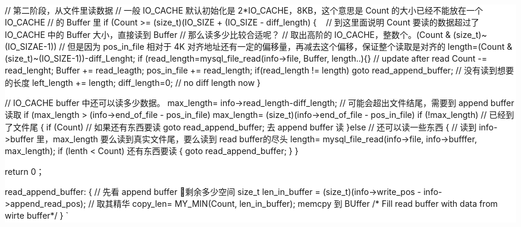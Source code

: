 // 第二阶段，从文件里读数据
// 一般 IO_CACHE 默认初始化是 2*IO_CACHE，8KB，这个意思是 Count 的大小已经不能放在一个 IO_CACHE
// 的 Buffer 里
if (Count >= (size_t)(IO_SIZE + (IO_SIZE - diff_length)
{
    // 到这里面说明 Count 要读的数据超过了 IO_CACHE 中的 Buffer 大小，直接读到 Buffer
 // 那么读多少比较合适呢？
// 取出高阶的 IO_CACHE，整数个。(Count & (size_t)~(IO_SIZAE-1))
// 但是因为 pos_in_file 相对于 4K 对齐地址还有一定的偏移量，再减去这个偏移，保证整个读取是对齐的
 length=(Count & (size_t)~(IO_SIZE-1))-diff_Lenght;
 if (read_length=mysql_file_read(info->file, Buffer, length..){}
 // update after read
 Count -= read_lenght;
 Buffer += read_leagth;
 pos_in_file += read_length;
 if(read_length != length)
 goto read_append_buffer; // 没有读到想要的长度
 left_length += length;
 diff_length=0; // no diff length now
}

// IO_CACHE buffer 中还可以读多少数据。
max_length= info->read_length-diff_length;
// 可能会超出文件结尾，需要到 append buffer 读取
if (max_length > (info->end_of_file - pos_in_file)
 max_length= (size_t)(info->end_of_file - pos_in_file)
if (!max_length) // 已经到了文件尾
{
 if (Count) // 如果还有东西要读
 goto read_append_buffer; 去 append buffer 读
}else // 还可以读一些东西
{
 // 读到 info->buffer 里，max_length 要么读到真实文件尾，要么读到 read buffer的尽头
 length= mysql_file_read(info->file, info->bufffer, max_length);
 if (lenth < Count) 还有东西要读
 {
 goto read_append_buffer;
 }
} 

return 0；

read_append_buffer:
{
 // 先看 append buffer 剩余多少空间
 size_t len_in_buffer = (size_t)(info->write_pos - info->append_read_pos);
 // 取其精华
 copy_len= MY_MIN(Count, len_in_buffer);
 memcpy 到 BUffer
 /* Fill read buffer with data from wirte buffer*/
}
`
